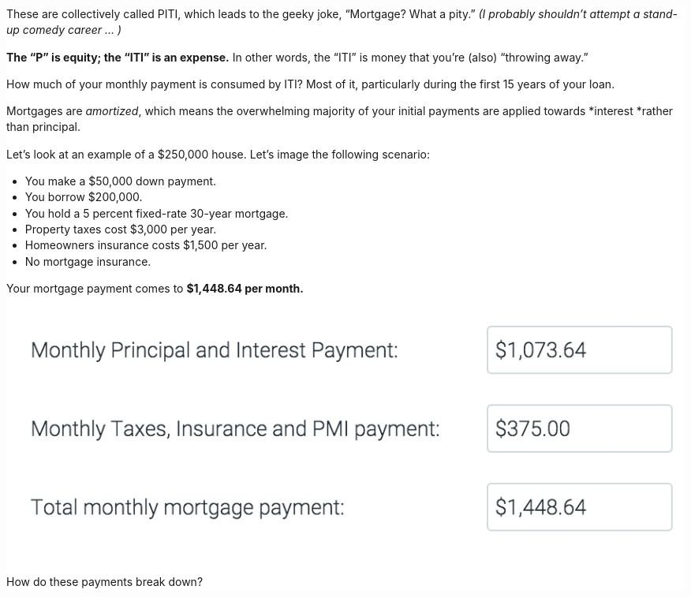 These are collectively called PITI, which leads to the geeky joke, “Mortgage? What a pity.” *(I probably shouldn’t attempt a stand-up comedy career … )*

**The “P” is equity; the “ITI” is an expense.** In other words, the “ITI” is money that you’re (also) “throwing away.”

How much of your monthly payment is consumed by ITI? Most of it, particularly during the first 15 years of your loan.

Mortgages are *amortized*, which means the overwhelming majority of your initial payments are applied towards *interest *rather than principal.

Let’s look at an example of a $250,000 house. Let’s image the following scenario:

- You make a $50,000 down payment.
- You borrow $200,000.
- You hold a 5 percent fixed-rate 30-year mortgage.
- Property taxes cost $3,000 per year.
- Homeowners insurance costs $1,500 per year.
- No mortgage insurance.

Your mortgage payment comes to **$1,448.64 per month.**

![how-much-money-will-the-mortgage-cost.jpg](../_resources/43ef0d7b6877fd33e4d2cd54f77f513c.jpg)

How do these payments break down?
